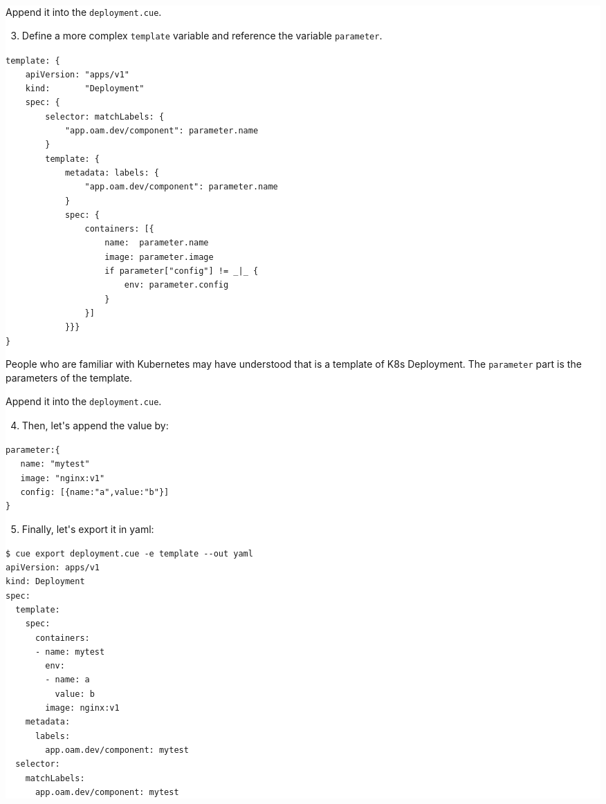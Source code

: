 Append it into the `deployment.cue`.


3. Define a more complex `template` variable and reference the variable `parameter`. 

```
template: {
	apiVersion: "apps/v1"
	kind:       "Deployment"
	spec: {
		selector: matchLabels: {
			"app.oam.dev/component": parameter.name
		}
		template: {
			metadata: labels: {
				"app.oam.dev/component": parameter.name
			}
			spec: {
				containers: [{
					name:  parameter.name
					image: parameter.image
					if parameter["config"] != _|_ {
						env: parameter.config
					}
				}]
			}}}
}
```

People who are familiar with Kubernetes may have understood that is a template of K8s Deployment. The `parameter` part
is the parameters of the template.

Append it into the `deployment.cue`.

4. Then, let's append the value by:  

```
parameter:{
   name: "mytest"
   image: "nginx:v1"
   config: [{name:"a",value:"b"}]
}
```

5. Finally, let's export it in yaml:

```shell
$ cue export deployment.cue -e template --out yaml
apiVersion: apps/v1
kind: Deployment
spec:
  template:
    spec:
      containers:
      - name: mytest
        env:
        - name: a
          value: b
        image: nginx:v1
    metadata:
      labels:
        app.oam.dev/component: mytest
  selector:
    matchLabels:
      app.oam.dev/component: mytest
```
